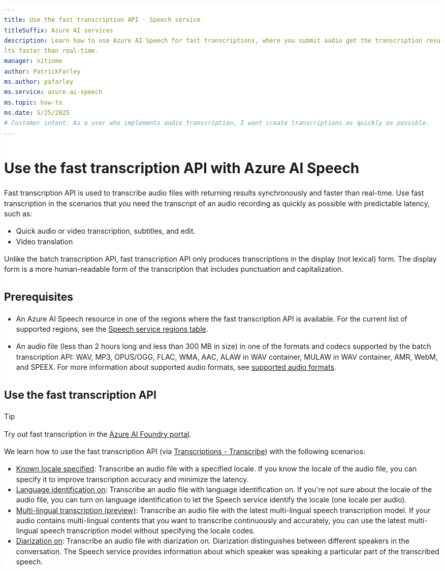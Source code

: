 ```yaml
---
title: Use the fast transcription API - Speech service
titleSuffix: Azure AI services
description: Learn how to use Azure AI Speech for fast transcriptions, where you submit audio get the transcription results faster than real-time.
manager: nitinme
author: PatrickFarley
ms.author: pafarley
ms.service: azure-ai-speech
ms.topic: how-to
ms.date: 5/25/2025
# Customer intent: As a user who implements audio transcription, I want create transcriptions as quickly as possible.
---
```


# Use the fast transcription API with Azure AI Speech 

Fast transcription API is used to transcribe audio files with returning results synchronously and faster than real-time. Use fast transcription in the scenarios that you need the transcript of an audio recording as quickly as possible with predictable latency, such as: 

- Quick audio or video transcription, subtitles, and edit. 
- Video translation

Unlike the batch transcription API, fast transcription API only produces transcriptions in the display (not lexical) form. The display form is a more human-readable form of the transcription that includes punctuation and capitalization.

## Prerequisites

- An Azure AI Speech resource in one of the regions where the fast transcription API is available. For the current list of supported regions, see the [Speech service regions table](./regions.md?tabs=stt).
  
- An audio file (less than 2 hours long and less than 300 MB in size) in one of the formats and codecs supported by the batch transcription API: WAV, MP3, OPUS/OGG, FLAC, WMA, AAC, ALAW in WAV container, MULAW in WAV container, AMR, WebM, and SPEEX. For more information about supported audio formats, see [supported audio formats](./batch-transcription-audio-data.md#supported-audio-formats-and-codecs).

## Use the fast transcription API

> [!TIP]
> Try out fast transcription in the [Azure AI Foundry portal](https://aka.ms/fasttranscription/studio).

We learn how to use the fast transcription API (via [Transcriptions - Transcribe](/rest/api/speechtotext/transcriptions/transcribe)) with the following scenarios:
- [Known locale specified](?tabs=locale-specified): Transcribe an audio file with a specified locale. If you know the locale of the audio file, you can specify it to improve transcription accuracy and minimize the latency.
- [Language identification on](?tabs=language-identification-on): Transcribe an audio file with language identification on. If you're not sure about the locale of the audio file, you can turn on language identification to let the Speech service identify the locale (one locale per audio).
- [Multi-lingual transcription (preview)](?tabs=multilingual-transcription-on): Transcribe an audio file with the latest multi-lingual speech transcription model. If your audio contains multi-lingual contents that you want to transcribe continuously and accurately, you can use the latest multi-lingual speech transcription model without specifying the locale codes.
- [Diarization on](?tabs=diarization-on): Transcribe an audio file with diarization on. Diarization distinguishes between different speakers in the conversation. The Speech service provides information about which speaker was speaking a particular part of the transcribed speech.